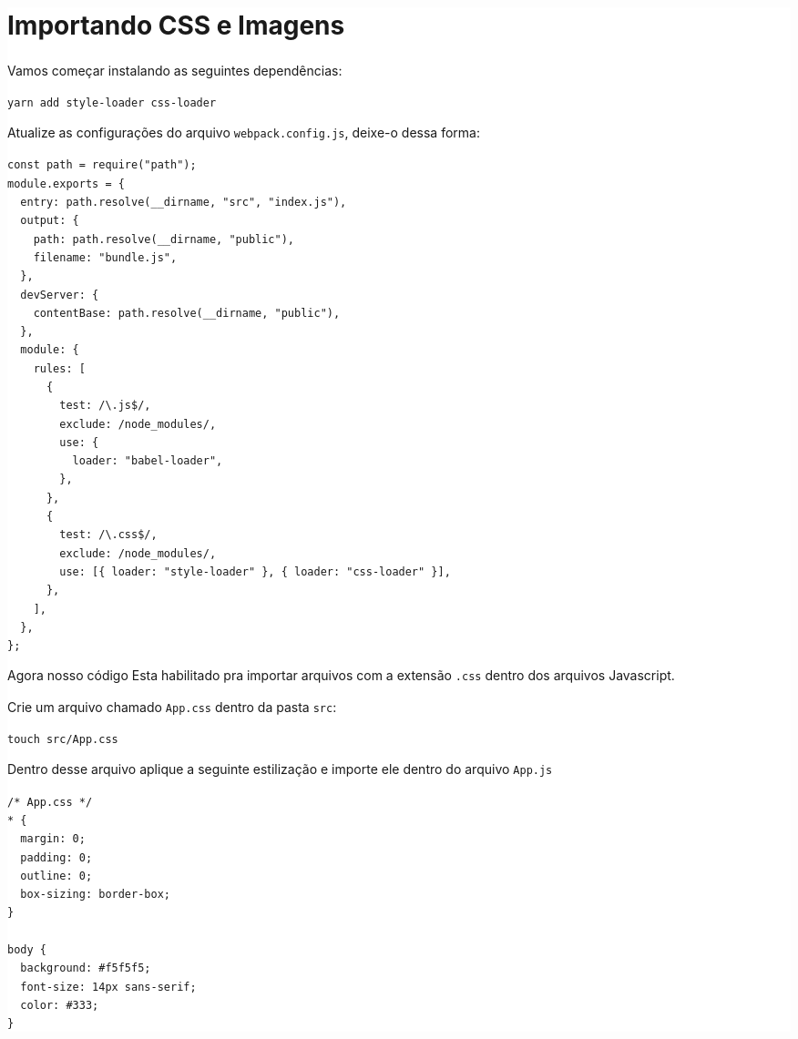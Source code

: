 # Importando CSS e Imagens

Vamos começar instalando as seguintes dependências:

    yarn add style-loader css-loader

Atualize as configurações do arquivo `webpack.config.js`, deixe-o dessa forma:

    const path = require("path");
    module.exports = {
      entry: path.resolve(__dirname, "src", "index.js"),
      output: {
        path: path.resolve(__dirname, "public"),
        filename: "bundle.js",
      },
      devServer: {
        contentBase: path.resolve(__dirname, "public"),
      },
      module: {
        rules: [
          {
            test: /\.js$/,
            exclude: /node_modules/,
            use: {
              loader: "babel-loader",
            },
          },
          {
            test: /\.css$/,
            exclude: /node_modules/,
            use: [{ loader: "style-loader" }, { loader: "css-loader" }],
          },
        ],
      },
    };

Agora nosso código Esta habilitado pra importar arquivos com a extensão `.css` dentro dos arquivos Javascript.

Crie um arquivo chamado `App.css` dentro da pasta `src`:

    touch src/App.css

Dentro desse arquivo aplique a seguinte estilização e importe ele dentro do arquivo `App.js`

    /* App.css */
    * {
      margin: 0;
      padding: 0;
      outline: 0;
      box-sizing: border-box;
    }

    body {
      background: #f5f5f5;
      font-size: 14px sans-serif;
      color: #333;
    }
